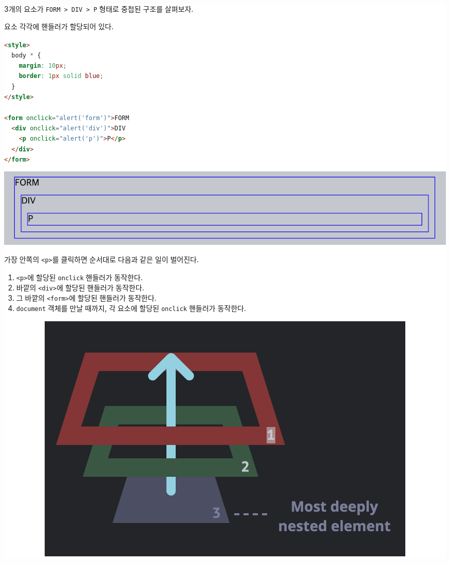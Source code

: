 3개의 요소가 `FORM > DIV > P` 형태로 중첩된 구조를 살펴보자.

요소 각각에 핸들러가 할당되어 있다.


```html
<style>
  body * {
    margin: 10px;
    border: 1px solid blue;
  }
</style>

<form onclick="alert('form')">FORM
  <div onclick="alert('div')">DIV
    <p onclick="alert('p')">P</p>
  </div>
</form>
```

<p align="center">
  <img src="./img/event-bubbling-result.png">
</p>

가장 안쪽의 `<p>`를 클릭하면 순서대로 다음과 같은 일이 벌어진다.

1. `<p>`에 할당된 `onclick` 핸들러가 동작한다.
2. 바깥의 `<div>`에 할당된 핸들러가 동작한다.
3. 그 바깥의 `<form>`에 할당된 핸들러가 동작한다.
4. `document` 객체를 만날 때까지, 각 요소에 할당된 `onclick` 핸들러가 동작한다.

<p align="center">
  <img src="./img/event-bubbling2.png">
</p>
